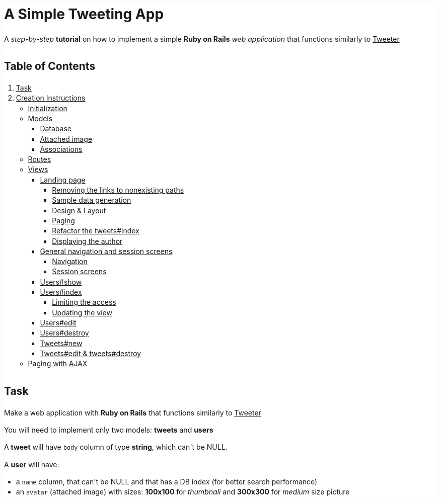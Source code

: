 <a name="a-simple-tweeting-app">

# A Simple Tweeting App

A _step-by-step_ **tutorial** on how to implement a simple **Ruby on Rails** _web application_ that functions similarly to [Tweeter](https://twitter.com)

## Table of Contents
1. [Task](#task)
2. [Creation Instructions](#creation-instructions)
   - [Initialization](#initialization)
   - [Models](#models)
      - [Database](#models-1)
      - [Attached image](#models-2)
      - [Associations](#models-3)
   - [Routes](#routes)
   - [Views](#views)
      - [Landing page](#landing-page)
         - [Removing the links to nonexisting paths](#landing-1)
         - [Sample data generation](#landing-2)
         - [Design & Layout](#landing-3)
         - [Paging](#landing-4)
         - [Refactor the tweets#index](#landing-5)
         - [Displaying the author](#landing-6)
      - [General navigation and session screens](#general-navigation-and-session-screens)
         - [Navigation](#nav-sess-1)
         - [Session screens](#nav-sess-2)
      - [Users#show](#usersshow)
      - [Users#index](#usersindex)
         - [Limiting the access](#usersindex-1)
         - [Updating the view](#usersindex-1)
      - [Users#edit](#usersedit)
      - [Users#destroy](#usersdestroy)
      - [Tweets#new](#tweetsnew)
      - [Tweets#edit & tweets#destroy](#tweetsedit--tweetsdestroy)
   - [Paging with AJAX](#paging-with-ajax)

## Task

Make a web application with **Ruby on Rails** that functions similarly to [Tweeter](https://twitter.com)

You will need to implement only two models: **tweets** and **users**

A **tweet** will have `body` column of type **string**, which can't be NULL.

A **user** will have:
- a `name` column, that can't be NULL and that has a DB index (for better search performance)
- an `avatar` (attached image) with sizes: **100x100** for *thumbnali* and **300x300** for *medium* size picture
